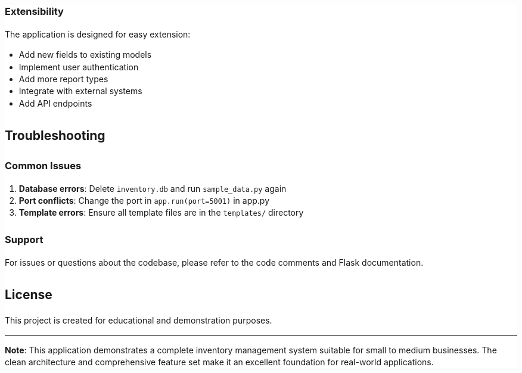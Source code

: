### Extensibility
The application is designed for easy extension:
- Add new fields to existing models
- Implement user authentication
- Add more report types
- Integrate with external systems
- Add API endpoints

## Troubleshooting

### Common Issues
1. **Database errors**: Delete `inventory.db` and run `sample_data.py` again
2. **Port conflicts**: Change the port in `app.run(port=5001)` in app.py
3. **Template errors**: Ensure all template files are in the `templates/` directory

### Support
For issues or questions about the codebase, please refer to the code comments and Flask documentation.

## License

This project is created for educational and demonstration purposes.

---

**Note**: This application demonstrates a complete inventory management system suitable for small to medium businesses. The clean architecture and comprehensive feature set make it an excellent foundation for real-world applications.
